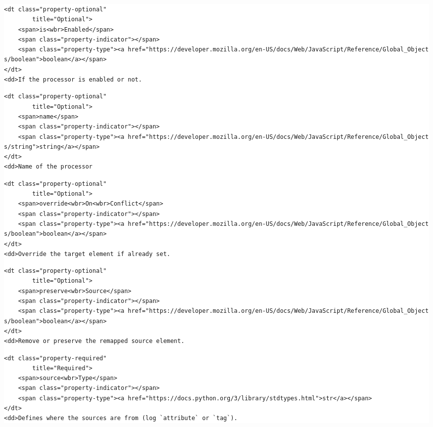     <dt class="property-optional"
            title="Optional">
        <span>is<wbr>Enabled</span>
        <span class="property-indicator"></span>
        <span class="property-type"><a href="https://developer.mozilla.org/en-US/docs/Web/JavaScript/Reference/Global_Objects/boolean">boolean</a></span>
    </dt>
    <dd>If the processor is enabled or not.
</dd>

    <dt class="property-optional"
            title="Optional">
        <span>name</span>
        <span class="property-indicator"></span>
        <span class="property-type"><a href="https://developer.mozilla.org/en-US/docs/Web/JavaScript/Reference/Global_Objects/string">string</a></span>
    </dt>
    <dd>Name of the processor
</dd>

    <dt class="property-optional"
            title="Optional">
        <span>override<wbr>On<wbr>Conflict</span>
        <span class="property-indicator"></span>
        <span class="property-type"><a href="https://developer.mozilla.org/en-US/docs/Web/JavaScript/Reference/Global_Objects/boolean">boolean</a></span>
    </dt>
    <dd>Override the target element if already set.
</dd>

    <dt class="property-optional"
            title="Optional">
        <span>preserve<wbr>Source</span>
        <span class="property-indicator"></span>
        <span class="property-type"><a href="https://developer.mozilla.org/en-US/docs/Web/JavaScript/Reference/Global_Objects/boolean">boolean</a></span>
    </dt>
    <dd>Remove or preserve the remapped source element.
</dd>

</dl>




<dl class="resources-properties">

    <dt class="property-required"
            title="Required">
        <span>source<wbr>Type</span>
        <span class="property-indicator"></span>
        <span class="property-type"><a href="https://docs.python.org/3/library/stdtypes.html">str</a></span>
    </dt>
    <dd>Defines where the sources are from (log `attribute` or `tag`). 
</dd>
